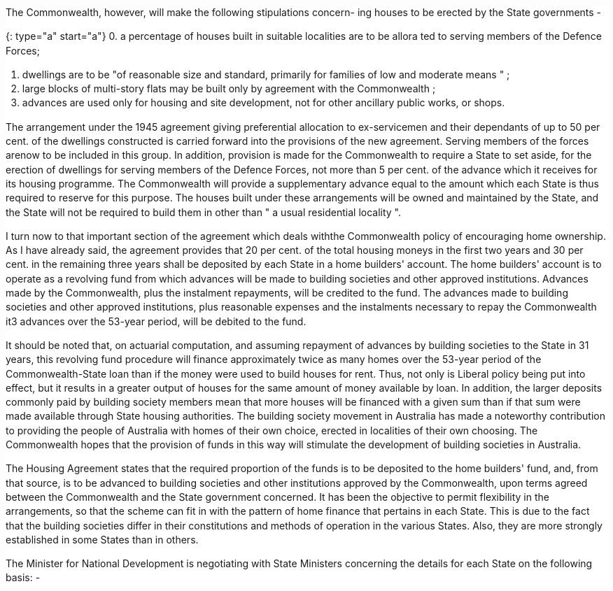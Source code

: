 The Commonwealth, however, will make the following stipulations concern- ing houses to be erected by the State governments - 

{: type="a" start="a"}
0. a percentage of houses built in suitable localities are to be allora ted to serving members of the Defence Forces; 
1. dwellings are to be "of reasonable size and standard, primarily for families of low and moderate means " ; 
2. large blocks of multi-story flats may be built only by agreement with the Commonwealth ; 
3. advances are used only for housing and site development, not for other ancillary public works, or shops. 

The arrangement under the 1945 agreement giving preferential allocation to ex-servicemen and their dependants of up to 50 per cent. of the dwellings constructed is carried forward into the provisions of the new agreement. Serving members of the forces arenow to be included in this group. In addition, provision is made for the Commonwealth to require a State to set aside, for the erection of dwellings for serving members of the Defence Forces, not more than 5 per cent. of the advance which it receives for its housing programme. The Commonwealth will provide a supplementary advance equal to the amount which each State is thus required to reserve for this purpose. The houses built under these arrangements will be owned and maintained by the State, and the State will not be required to build them in other than " a usual residential locality ". 

I turn now to that important section of the agreement which deals withthe Commonwealth policy of encouraging home ownership. As I have already said, the agreement provides that 20 per cent. of the total housing moneys in the first two years and 30 per cent. in the remaining three years shall be deposited by each State in a home builders' account. The home builders' account is to operate as a revolving fund from which advances will be made to building societies and other approved institutions. Advances made by the Commonwealth, plus the instalment repayments, will be credited to the fund. The advances made to building societies and other approved institutions, plus reasonable expenses and the instalments necessary to repay the Commonwealth it3 advances over the 53-year period, will be debited to the fund. 

It should be noted that, on actuarial computation, and assuming repayment of advances by building societies to the State in 31 years, this revolving fund procedure will finance approximately twice as many homes over the 53-year period of the Commonwealth-State loan than if the money were used to build houses for rent. Thus, not only is Liberal policy being put into effect, but it results in a greater output of houses for the same amount of money available by loan. In addition, the larger deposits commonly paid by building society members mean that more houses will be financed with a given sum than if that sum were made available through State housing authorities. The building society movement in Australia has made a noteworthy contribution to providing the people of Australia with homes of their own choice, erected in localities of their own choosing. The Commonwealth hopes that the provision of funds in this way will stimulate the development of building societies in Australia. 

The Housing Agreement states that the required proportion of the funds is to be deposited to the home builders' fund, and, from that source, is to be advanced to building societies and other institutions approved by the Commonwealth, upon terms agreed between the Commonwealth and the State government concerned. It has been the objective to permit flexibility in the arrangements, so that the scheme can fit in with the pattern of home finance that pertains in each State. This is due to the fact that the building societies differ in their constitutions and methods of operation in the various States. Also, they are more strongly established in some States than in others. 

The Minister for National Development is negotiating with State Ministers concerning the details for each State on the following basis: - 

